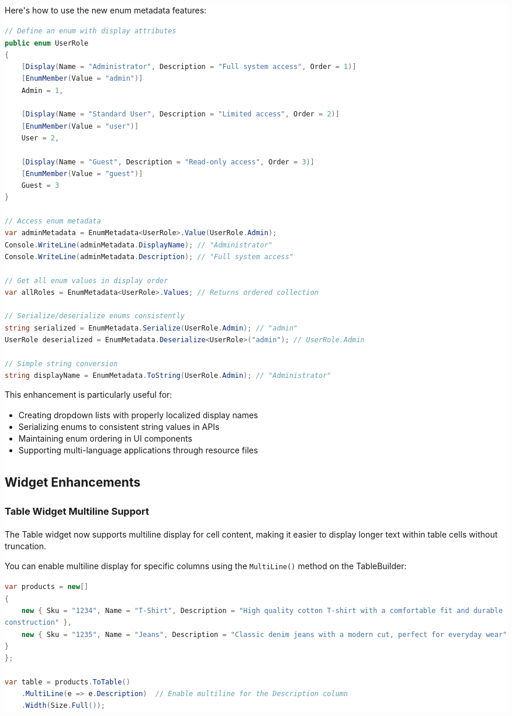 Here's how to use the new enum metadata features:

```csharp
// Define an enum with display attributes
public enum UserRole
{
    [Display(Name = "Administrator", Description = "Full system access", Order = 1)]
    [EnumMember(Value = "admin")]
    Admin = 1,
    
    [Display(Name = "Standard User", Description = "Limited access", Order = 2)]
    [EnumMember(Value = "user")]
    User = 2,
    
    [Display(Name = "Guest", Description = "Read-only access", Order = 3)]
    [EnumMember(Value = "guest")]
    Guest = 3
}

// Access enum metadata
var adminMetadata = EnumMetadata<UserRole>.Value(UserRole.Admin);
Console.WriteLine(adminMetadata.DisplayName); // "Administrator"
Console.WriteLine(adminMetadata.Description); // "Full system access"

// Get all enum values in display order
var allRoles = EnumMetadata<UserRole>.Values; // Returns ordered collection

// Serialize/deserialize enums consistently
string serialized = EnumMetadata.Serialize(UserRole.Admin); // "admin"
UserRole deserialized = EnumMetadata.Deserialize<UserRole>("admin"); // UserRole.Admin

// Simple string conversion
string displayName = EnumMetadata.ToString(UserRole.Admin); // "Administrator"
```

This enhancement is particularly useful for:

- Creating dropdown lists with properly localized display names
- Serializing enums to consistent string values in APIs
- Maintaining enum ordering in UI components
- Supporting multi-language applications through resource files

## Widget Enhancements

### Table Widget Multiline Support

The Table widget now supports multiline display for cell content, making it easier to display longer text within table cells without truncation.

You can enable multiline display for specific columns using the `MultiLine()` method on the TableBuilder:

```csharp
var products = new[] 
{
    new { Sku = "1234", Name = "T-Shirt", Description = "High quality cotton T-shirt with a comfortable fit and durable construction" },
    new { Sku = "1235", Name = "Jeans", Description = "Classic denim jeans with a modern cut, perfect for everyday wear" }
};

var table = products.ToTable()
    .MultiLine(e => e.Description)  // Enable multiline for the Description column
    .Width(Size.Full());
```
